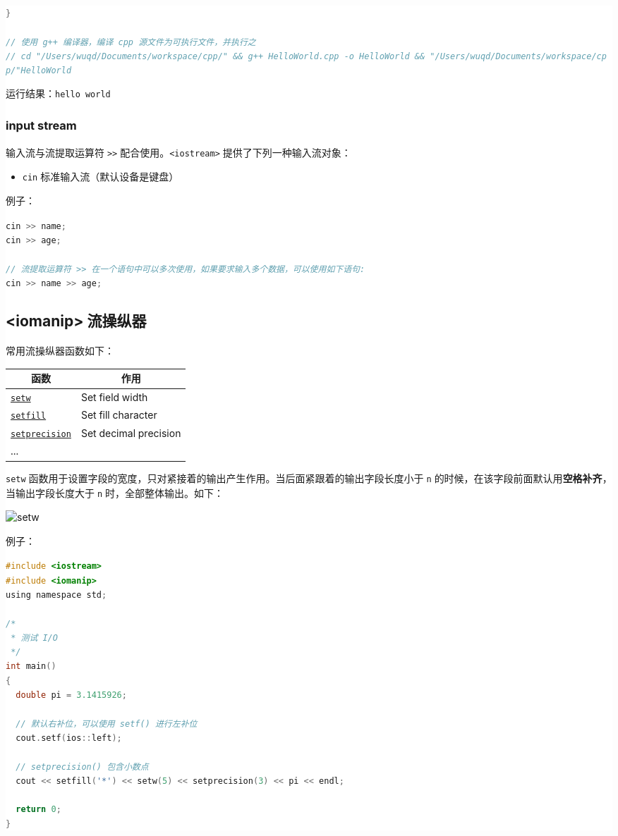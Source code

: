 ```C++
}

// 使用 g++ 编译器，编译 cpp 源文件为可执行文件，并执行之
// cd "/Users/wuqd/Documents/workspace/cpp/" && g++ HelloWorld.cpp -o HelloWorld && "/Users/wuqd/Documents/workspace/cpp/"HelloWorld
```

运行结果：`hello world`

### input stream

输入流与流提取运算符 `>>` 配合使用。`<iostream>` 提供了下列一种输入流对象：

- `cin` 标准输入流（默认设备是键盘）

例子：

```C++
cin >> name;
cin >> age;

// 流提取运算符 >> 在一个语句中可以多次使用，如果要求输入多个数据，可以使用如下语句:
cin >> name >> age;
```

## &lt;iomanip&gt; 流操纵器

常用流操纵器函数如下：

| 函数                                                         | 作用                  |
| ------------------------------------------------------------ | --------------------- |
| [`setw`](http://www.cplusplus.com/reference/iomanip/setw/)   | Set field width       |
| [`setfill`](http://www.cplusplus.com/reference/iomanip/setfill/) | Set fill character    |
| [`setprecision`](http://www.cplusplus.com/reference/iomanip/setprecision/) | Set decimal precision |
| ...                                                          |                       |

`setw` 函数用于设置字段的宽度，只对紧接着的输出产生作用。当后面紧跟着的输出字段长度小于 `n` 的时候，在该字段前面默认用**空格补齐**，当输出字段长度大于 `n` 时，全部整体输出。如下：

![setw](/img/cpp/cpp-setw.svg)

例子：

```C
#include <iostream>
#include <iomanip>
using namespace std;
 
/* 
 * 测试 I/O
 */
int main()
{
  double pi = 3.1415926;

  // 默认右补位，可以使用 setf() 进行左补位
  cout.setf(ios::left);

  // setprecision() 包含小数点
  cout << setfill('*') << setw(5) << setprecision(3) << pi << endl;

  return 0;
}
```
